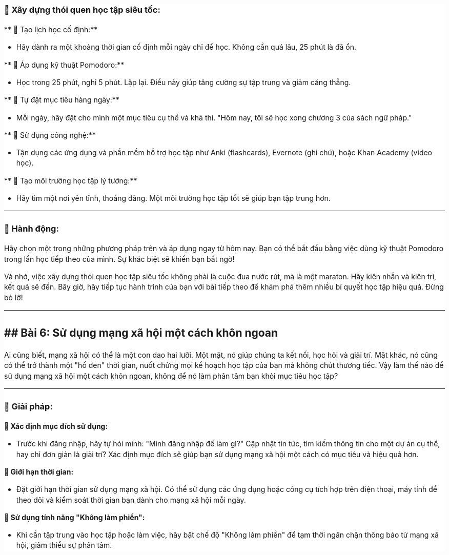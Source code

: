 
### 📌 Xây dựng thói quen học tập siêu tốc:

** 🔹 Tạo lịch học cố định:**
- Hãy dành ra một khoảng thời gian cố định mỗi ngày chỉ để học. Không cần quá lâu, 25 phút là đã ổn.

** 🔹 Áp dụng kỹ thuật Pomodoro:**
- Học trong 25 phút, nghỉ 5 phút. Lặp lại. Điều này giúp tăng cường sự tập trung và giảm căng thẳng.

** 🔹 Tự đặt mục tiêu hàng ngày:**
- Mỗi ngày, hãy đặt cho mình một mục tiêu cụ thể và khả thi. "Hôm nay, tôi sẽ học xong chương 3 của sách ngữ pháp."

** 🔹 Sử dụng công nghệ:**
- Tận dụng các ứng dụng và phần mềm hỗ trợ học tập như Anki (flashcards), Evernote (ghi chú), hoặc Khan Academy (video học).

** 🔹 Tạo môi trường học tập lý tưởng:**
- Hãy tìm một nơi yên tĩnh, thoáng đãng. Một môi trường học tập tốt sẽ giúp bạn tập trung hơn.

---

### 🚀 Hành động:

Hãy chọn một trong những phương pháp trên và áp dụng ngay từ hôm nay. Bạn có thể bắt đầu bằng việc dùng kỹ thuật Pomodoro trong lần học tiếp theo của mình. Sự khác biệt sẽ khiến bạn bất ngờ!

Và nhớ, việc xây dựng thói quen học tập siêu tốc không phải là cuộc đua nước rút, mà là một maraton. Hãy kiên nhẫn và kiên trì, kết quả sẽ đến. Bây giờ, hãy tiếp tục hành trình của bạn với bài tiếp theo để khám phá thêm nhiều bí quyết học tập hiệu quả. Đừng bỏ lỡ!

---
## ## Bài 6: Sử dụng mạng xã hội một cách khôn ngoan

Ai cũng biết, mạng xã hội có thể là một con dao hai lưỡi. Một mặt, nó giúp chúng ta kết nối, học hỏi và giải trí. Mặt khác, nó cũng có thể trở thành một "hố đen" thời gian, nuốt chửng mọi kế hoạch học tập của bạn mà không chút thương tiếc. Vậy làm thế nào để sử dụng mạng xã hội một cách khôn ngoan, không để nó làm phân tâm bạn khỏi mục tiêu học tập?

---

### 📌 Giải pháp:

**🔹 Xác định mục đích sử dụng:**
- Trước khi đăng nhập, hãy tự hỏi mình: "Mình đăng nhập để làm gì?" Cập nhật tin tức, tìm kiếm thông tin cho một dự án cụ thể, hay chỉ đơn giản là giải trí? Xác định mục đích sẽ giúp bạn sử dụng mạng xã hội một cách có mục tiêu và hiệu quả hơn.

**🔹 Giới hạn thời gian:**
- Đặt giới hạn thời gian sử dụng mạng xã hội. Có thể sử dụng các ứng dụng hoặc công cụ tích hợp trên điện thoại, máy tính để theo dõi và kiểm soát thời gian bạn dành cho mạng xã hội mỗi ngày.

**🔹 Sử dụng tính năng "Không làm phiền":**
- Khi cần tập trung vào học tập hoặc làm việc, hãy bật chế độ "Không làm phiền" để tạm thời ngăn chặn thông báo từ mạng xã hội, giảm thiểu sự phân tâm.
